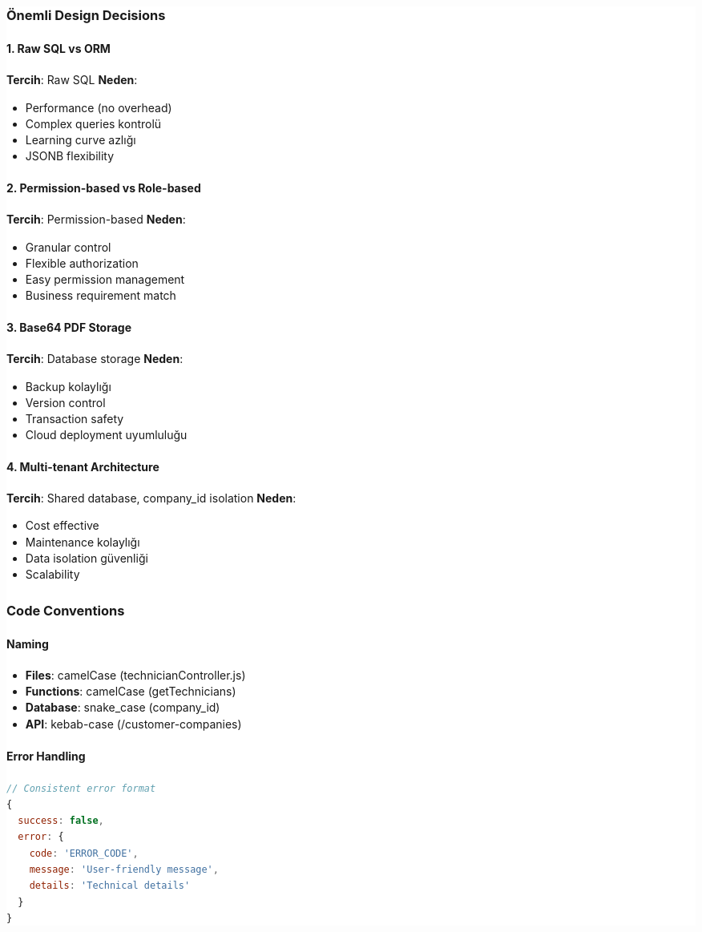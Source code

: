 ### Önemli Design Decisions

#### 1. Raw SQL vs ORM
**Tercih**: Raw SQL
**Neden**: 
- Performance (no overhead)
- Complex queries kontrolü
- Learning curve azlığı
- JSONB flexibility

#### 2. Permission-based vs Role-based
**Tercih**: Permission-based
**Neden**:
- Granular control
- Flexible authorization
- Easy permission management
- Business requirement match

#### 3. Base64 PDF Storage
**Tercih**: Database storage
**Neden**:
- Backup kolaylığı
- Version control
- Transaction safety
- Cloud deployment uyumluluğu

#### 4. Multi-tenant Architecture
**Tercih**: Shared database, company_id isolation
**Neden**:
- Cost effective
- Maintenance kolaylığı
- Data isolation güvenliği
- Scalability

### Code Conventions

#### Naming
- **Files**: camelCase (technicianController.js)
- **Functions**: camelCase (getTechnicians)
- **Database**: snake_case (company_id)
- **API**: kebab-case (/customer-companies)

#### Error Handling
```javascript
// Consistent error format
{
  success: false,
  error: {
    code: 'ERROR_CODE',
    message: 'User-friendly message',
    details: 'Technical details'
  }
}
```
